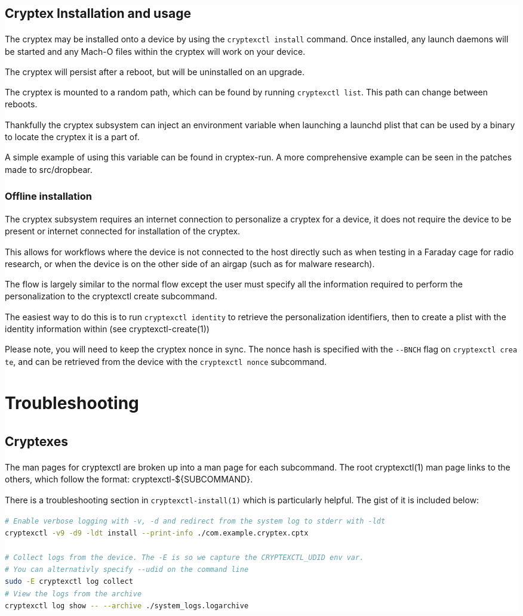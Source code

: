 ## Cryptex Installation and usage

The cryptex may be installed onto a device by using the `cryptexctl install`
command. Once installed, any launch daemons will be started and any Mach-O
files within the cryptex will work on your device.

The cryptex will persist after a reboot, but will be uninstalled on an upgrade.

The cryptex is mounted to a random path, which can be found by running
`cryptexctl list`. This path can change between reboots.

Thankfully the cryptex subsystem can inject an environment variable
when launching a launchd plist that can be used by a binary to locate the
cryptex it is a part of.

A simple example of using this variable can be found in
cryptex-run. A more comprehensive example can
be seen in the patches made to src/dropbear.

### Offline installation

The cryptex subsystem requires an internet connection to personalize a cryptex
for a device, it does not require the device to be present or internet connected
for installation of the cryptex.

This allows for workflows where the device is not connected to the host directly
such as when testing in a Faraday cage for radio research, or when the device is
on the other side of an airgap (such as for malware research).

The flow is largely similar to the normal flow except the user must specify
all the information required to perform the personalization to the cryptexctl
create subcommand.

The easiest way to do this is to run `cryptexctl identity` to retrieve the
personalization identifiers, then to create a plist with the identity information
within (see cryptexctl-create(1))

Please note, you will need to keep the cryptex nonce in sync. The nonce hash is specified
with the `--BNCH` flag on `cryptexctl create`, and can be retrieved from the device
with the `cryptexctl nonce` subcommand.

# Troubleshooting

## Cryptexes

The man pages for cryptexctl are broken up into a man page for each subcommand.
The root cryptexctl(1) man page links to the others, which follow the format:
cryptexctl-${SUBCOMMAND}.

There is a troubleshooting section in `cryptexctl-install(1)` which is particularly
helpful. The gist of it is included below:

```sh
# Enable verbose logging with -v, -d and redirect from the system log to stderr with -ldt
cryptexctl -v9 -d9 -ldt install --print-info ./com.example.cryptex.cptx

# Collect logs from the device. The -E is so we capture the CRYPTEXCTL_UDID env var.
# You can alternativly specify --udid on the command line
sudo -E cryptexctl log collect
# View the logs from the archive
cryptexctl log show -- --archive ./system_logs.logarchive
```

